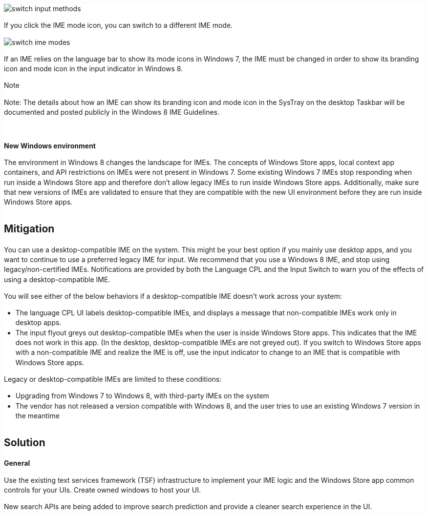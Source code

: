 ![switch input methods](images/inputindicator2.png)

If you click the IME mode icon, you can switch to a different IME mode.

![switch ime modes](images/inputindicator1.png)

If an IME relies on the language bar to show its mode icons in Windows 7, the IME must be changed in order to show its branding icon and mode icon in the input indicator in Windows 8.

> [!Note]  
> Note: The details about how an IME can show its branding icon and mode icon in the SysTray on the desktop Taskbar will be documented and posted publicly in the Windows 8 IME Guidelines.

 

**New Windows environment**

The environment in Windows 8 changes the landscape for IMEs. The concepts of Windows Store apps, local context app containers, and API restrictions on IMEs were not present in Windows 7. Some existing Windows 7 IMEs stop responding when run inside a Windows Store app and therefore don’t allow legacy IMEs to run inside Windows Store apps. Additionally, make sure that new versions of IMEs are validated to ensure that they are compatible with the new UI environment before they are run inside Windows Store apps.

## Mitigation

You can use a desktop-compatible IME on the system. This might be your best option if you mainly use desktop apps, and you want to continue to use a preferred legacy IME for input. We recommend that you use a Windows 8 IME, and stop using legacy/non-certified IMEs. Notifications are provided by both the Language CPL and the Input Switch to warn you of the effects of using a desktop-compatible IME.

You will see either of the below behaviors if a desktop-compatible IME doesn’t work across your system:

-   The language CPL UI labels desktop-compatible IMEs, and displays a message that non-compatible IMEs work only in desktop apps.
-   The input flyout greys out desktop-compatible IMEs when the user is inside Windows Store apps. This indicates that the IME does not work in this app. (In the desktop, desktop-compatible IMEs are not greyed out). If you switch to Windows Store apps with a non-compatible IME and realize the IME is off, use the input indicator to change to an IME that is compatible with Windows Store apps.

Legacy or desktop-compatible IMEs are limited to these conditions:

-   Upgrading from Windows 7 to Windows 8, with third-party IMEs on the system
-   The vendor has not released a version compatible with Windows 8, and the user tries to use an existing Windows 7 version in the meantime

## Solution

**General**

Use the existing text services framework (TSF) infrastructure to implement your IME logic and the Windows Store app common controls for your UIs. Create owned windows to host your UI.

New search APIs are being added to improve search prediction and provide a cleaner search experience in the UI.
